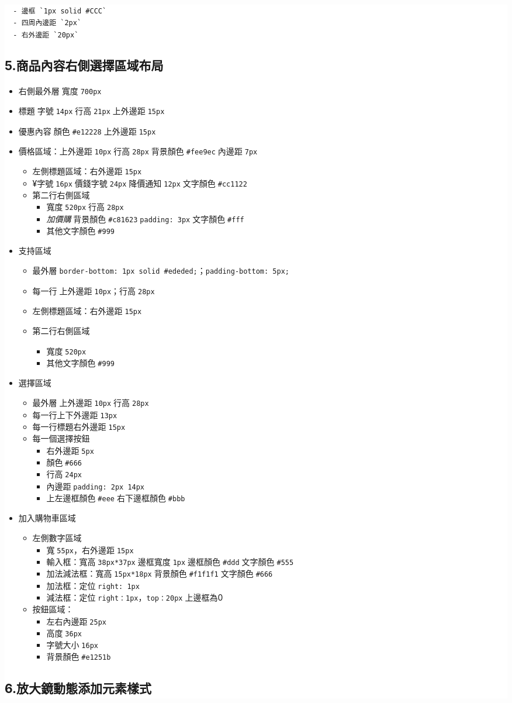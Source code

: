       - 邊框 `1px solid #CCC` 
      - 四周內邊距 `2px` 
      - 右外邊距 `20px`

## 5.商品內容右側選擇區域布局

- 右側最外層 寬度 `700px`
- 標題 字號 `14px` 行高 `21px` 上外邊距 `15px`
- 優惠內容 顏色 `#e12228` 上外邊距 `15px`
- 價格區域：上外邊距 `10px` 行高 `28px` 背景顏色 `#fee9ec` 內邊距 `7px`
  - 左側標題區域：右外邊距 `15px`
  - ¥字號 `16px` 價錢字號 `24px` 降價通知 `12px` 文字顏色 `#cc1122`
  - 第二行右側區域 
    - 寬度 `520px` 行高 `28px`
    - *加價購* 背景顏色 `#c81623` `padding: 3px` 文字顏色 `#fff`
    - 其他文字顏色 `#999`

- 支持區域

  - 最外層 `border-bottom: 1px solid #ededed;`；`padding-bottom: 5px;`

  - 每一行 上外邊距 `10px`；行高 `28px`
  - 左側標題區域：右外邊距 `15px`
  - 第二行右側區域 
    - 寬度 `520px`
    - 其他文字顏色 `#999`

- 選擇區域

  - 最外層 上外邊距 `10px` 行高 `28px`
  - 每一行上下外邊距 `13px`
  - 每一行標題右外邊距 `15px`
  - 每一個選擇按鈕
    - 右外邊距 `5px`
    - 顏色 `#666`
    - 行高 `24px`
    - 內邊距 `padding: 2px 14px`
    - 上左邊框顏色 `#eee` 右下邊框顏色 `#bbb`

- 加入購物車區域

  - 左側數字區域
    - 寬 `55px`，右外邊距 `15px`
    - 輸入框：寬高 `38px*37px` 邊框寬度 `1px` 邊框顏色 `#ddd` 文字顏色 `#555`
    - 加法減法框：寬高 `15px*18px` 背景顏色 `#f1f1f1` 文字顏色 `#666`
    - 加法框：定位 `right: 1px`
    - 減法框：定位 `right：1px`，`top：20px` 上邊框為0
  - 按鈕區域：
    - 左右內邊距 `25px`
    - 高度 `36px`
    - 字號大小 `16px`
    - 背景顏色 `#e1251b`

## 6.放大鏡動態添加元素樣式
